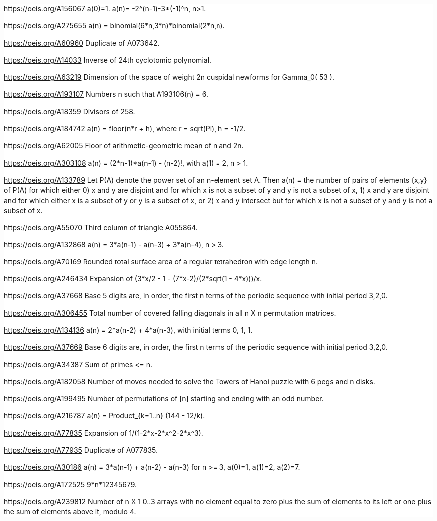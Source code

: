 https://oeis.org/A156067 a(0)=1. a(n)= -2^(n-1)-3\*(-1)^n, n>1.

https://oeis.org/A275655 a(n) = binomial(6\*n,3\*n)\*binomial(2\*n,n).

https://oeis.org/A60960 Duplicate of A073642.

https://oeis.org/A14033 Inverse of 24th cyclotomic polynomial.

https://oeis.org/A63219 Dimension of the space of weight 2n cuspidal newforms for Gamma_0( 53 ).

https://oeis.org/A193107 Numbers n such that A193106(n) = 6.

https://oeis.org/A18359 Divisors of 258.

https://oeis.org/A184742 a(n) = floor(n\*r + h), where r = sqrt(Pi), h = -1/2.

https://oeis.org/A62005 Floor of arithmetic-geometric mean of n and 2n.

https://oeis.org/A303108 a(n) = (2\*n-1)\*a(n-1) - (n-2)!, with a(1) = 2, n > 1.

https://oeis.org/A133789 Let P(A) denote the power set of an n-element set A. Then a(n) = the number of pairs of elements {x,y} of P(A) for which either 0) x and y are disjoint and for which x is not a subset of y and y is not a subset of x, 1) x and y are disjoint and for which either x is a subset of y or y is a subset of x, or 2) x and y intersect but for which x is not a subset of y and y is not a subset of x.

https://oeis.org/A55070 Third column of triangle A055864.

https://oeis.org/A132868 a(n) = 3\*a(n-1) - a(n-3) + 3\*a(n-4), n > 3.

https://oeis.org/A70169 Rounded total surface area of a regular tetrahedron with edge length n.

https://oeis.org/A246434 Expansion of (3\*x/2 - 1 - (7\*x-2)/(2\*sqrt(1 - 4\*x)))/x.

https://oeis.org/A37668 Base 5 digits are, in order, the first n terms of the periodic sequence with initial period 3,2,0.

https://oeis.org/A306455 Total number of covered falling diagonals in all n X n permutation matrices.

https://oeis.org/A134136 a(n) = 2\*a(n-2) + 4\*a(n-3), with initial terms 0, 1, 1.

https://oeis.org/A37669 Base 6 digits are, in order, the first n terms of the periodic sequence with initial period 3,2,0.

https://oeis.org/A34387 Sum of primes <= n.

https://oeis.org/A182058 Number of moves needed to solve the Towers of Hanoi puzzle with 6 pegs and n disks.

https://oeis.org/A199495 Number of permutations of [n] starting and ending with an odd number.

https://oeis.org/A216787 a(n) = Product_{k=1..n} (144 - 12/k).

https://oeis.org/A77835 Expansion of 1/(1-2\*x-2\*x^2-2\*x^3).

https://oeis.org/A77935 Duplicate of A077835.

https://oeis.org/A30186 a(n) = 3\*a(n-1) + a(n-2) - a(n-3) for n >= 3, a(0)=1, a(1)=2, a(2)=7.

https://oeis.org/A172525 9\*n\*12345679.

https://oeis.org/A239812 Number of n X 1 0..3 arrays with no element equal to zero plus the sum of elements to its left or one plus the sum of elements above it, modulo 4.
